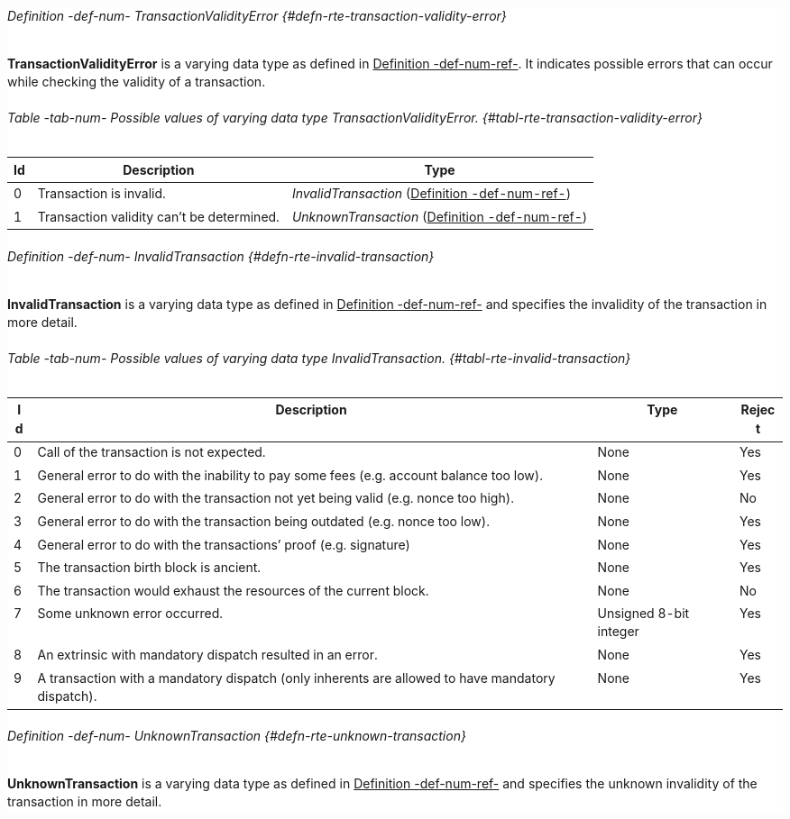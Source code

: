 ###### Definition -def-num- TransactionValidityError {#defn-rte-transaction-validity-error}

**TransactionValidityError** is a varying data type as defined in [Definition -def-num-ref-](id-cryptography-encoding#defn-varrying-data-type). It indicates possible errors that can occur while checking the validity of a transaction.

###### Table -tab-num- Possible values of varying data type *TransactionValidityError*. {#tabl-rte-transaction-validity-error}

| **Id** | **Description**                           | **Type**                                                                                    |
|--------|-------------------------------------------|---------------------------------------------------------------------------------------------|
| 0      | Transaction is invalid.                   | *InvalidTransaction* ([Definition -def-num-ref-](chap-runtime-api#defn-rte-invalid-transaction)) |
| 1      | Transaction validity can’t be determined. | *UnknownTransaction* ([Definition -def-num-ref-](chap-runtime-api#defn-rte-unknown-transaction)) |

###### Definition -def-num- InvalidTransaction {#defn-rte-invalid-transaction}

**InvalidTransaction** is a varying data type as defined in [Definition -def-num-ref-](id-cryptography-encoding#defn-varrying-data-type) and specifies the invalidity of the transaction in more detail.

###### Table -tab-num- Possible values of varying data type *InvalidTransaction*. {#tabl-rte-invalid-transaction}

| **Id** | **Description**                                                                                  | **Type**               | **Reject** |
|--------|--------------------------------------------------------------------------------------------------|------------------------|------------|
| 0      | Call of the transaction is not expected.                                                         | None                   | Yes        |
| 1      | General error to do with the inability to pay some fees (e.g. account balance too low).          | None                   | Yes        |
| 2      | General error to do with the transaction not yet being valid (e.g. nonce too high).              | None                   | No         |
| 3      | General error to do with the transaction being outdated (e.g. nonce too low).                    | None                   | Yes        |
| 4      | General error to do with the transactions’ proof (e.g. signature)                                | None                   | Yes        |
| 5      | The transaction birth block is ancient.                                                          | None                   | Yes        |
| 6      | The transaction would exhaust the resources of the current block.                                | None                   | No         |
| 7      | Some unknown error occurred.                                                                     | Unsigned 8-bit integer | Yes        |
| 8      | An extrinsic with mandatory dispatch resulted in an error.                                       | None                   | Yes        |
| 9      | A transaction with a mandatory dispatch (only inherents are allowed to have mandatory dispatch). | None                   | Yes        |

###### Definition -def-num- UnknownTransaction {#defn-rte-unknown-transaction}

**UnknownTransaction** is a varying data type as defined in [Definition -def-num-ref-](id-cryptography-encoding#defn-varrying-data-type) and specifies the unknown invalidity of the transaction in more detail.
